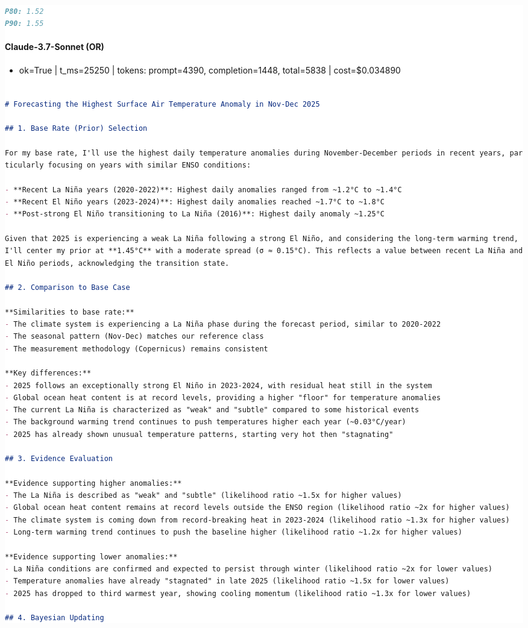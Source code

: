 ```md
P80: 1.52  
P90: 1.55

```

#### Claude-3.7-Sonnet (OR)

- ok=True | t_ms=25250 | tokens: prompt=4390, completion=1448, total=5838 | cost=$0.034890

```md

# Forecasting the Highest Surface Air Temperature Anomaly in Nov-Dec 2025

## 1. Base Rate (Prior) Selection

For my base rate, I'll use the highest daily temperature anomalies during November-December periods in recent years, particularly focusing on years with similar ENSO conditions:

- **Recent La Niña years (2020-2022)**: Highest daily anomalies ranged from ~1.2°C to ~1.4°C
- **Recent El Niño years (2023-2024)**: Highest daily anomalies reached ~1.7°C to ~1.8°C
- **Post-strong El Niño transitioning to La Niña (2016)**: Highest daily anomaly ~1.25°C

Given that 2025 is experiencing a weak La Niña following a strong El Niño, and considering the long-term warming trend, I'll center my prior at **1.45°C** with a moderate spread (σ ≈ 0.15°C). This reflects a value between recent La Niña and El Niño periods, acknowledging the transition state.

## 2. Comparison to Base Case

**Similarities to base rate:**
- The climate system is experiencing a La Niña phase during the forecast period, similar to 2020-2022
- The seasonal pattern (Nov-Dec) matches our reference class
- The measurement methodology (Copernicus) remains consistent

**Key differences:**
- 2025 follows an exceptionally strong El Niño in 2023-2024, with residual heat still in the system
- Global ocean heat content is at record levels, providing a higher "floor" for temperature anomalies
- The current La Niña is characterized as "weak" and "subtle" compared to some historical events
- The background warming trend continues to push temperatures higher each year (~0.03°C/year)
- 2025 has already shown unusual temperature patterns, starting very hot then "stagnating"

## 3. Evidence Evaluation

**Evidence supporting higher anomalies:**
- The La Niña is described as "weak" and "subtle" (likelihood ratio ~1.5x for higher values)
- Global ocean heat content remains at record levels outside the ENSO region (likelihood ratio ~2x for higher values)
- The climate system is coming down from record-breaking heat in 2023-2024 (likelihood ratio ~1.3x for higher values)
- Long-term warming trend continues to push the baseline higher (likelihood ratio ~1.2x for higher values)

**Evidence supporting lower anomalies:**
- La Niña conditions are confirmed and expected to persist through winter (likelihood ratio ~2x for lower values)
- Temperature anomalies have already "stagnated" in late 2025 (likelihood ratio ~1.5x for lower values)
- 2025 has dropped to third warmest year, showing cooling momentum (likelihood ratio ~1.3x for lower values)

## 4. Bayesian Updating

```